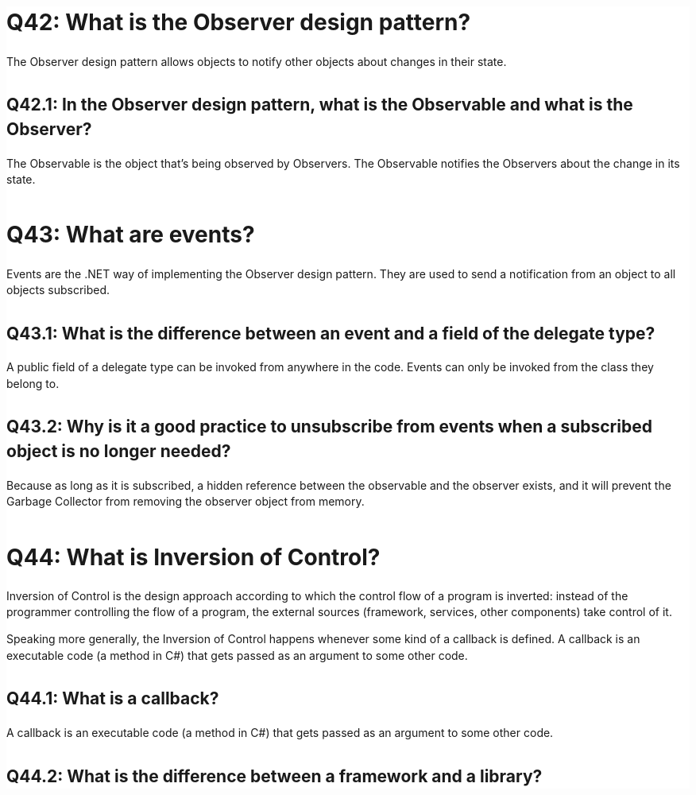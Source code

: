 
# Q42: What is the Observer design pattern?

The Observer design pattern allows objects to notify other objects about changes in their state.


## Q42.1: In the Observer design pattern, what is the Observable and what is the Observer?

The Observable is the object that’s being observed by Observers. The Observable notifies the Observers about the change in its state.


# Q43: What are events?

Events are the .NET way of implementing the Observer design pattern. They are used to send a notification from an object to all objects subscribed.


## Q43.1: What is the difference between an event and a field of the delegate type?

A public field of a delegate type can be invoked from anywhere in the code. Events can only be invoked from the class they belong to.


## Q43.2: Why is it a good practice to unsubscribe from events when a subscribed object is no longer needed?

Because as long as it is subscribed, a hidden reference between the observable and the observer exists, and it will prevent the Garbage Collector from removing the observer object from memory.


# Q44: What is Inversion of Control?

Inversion of Control is the design approach according to which the control flow of a program is inverted: instead of the programmer controlling the flow of a program, the external sources (framework, services, other components) take control of it.

Speaking more generally, the Inversion of Control happens whenever some kind of a callback is defined. A callback is an executable code (a method in C#) that gets passed as an argument to some other code.


## Q44.1: What is a callback?

A callback is an executable code (a method in C#) that gets passed as an argument to some other code.


## Q44.2: What is the difference between a framework and a library?
